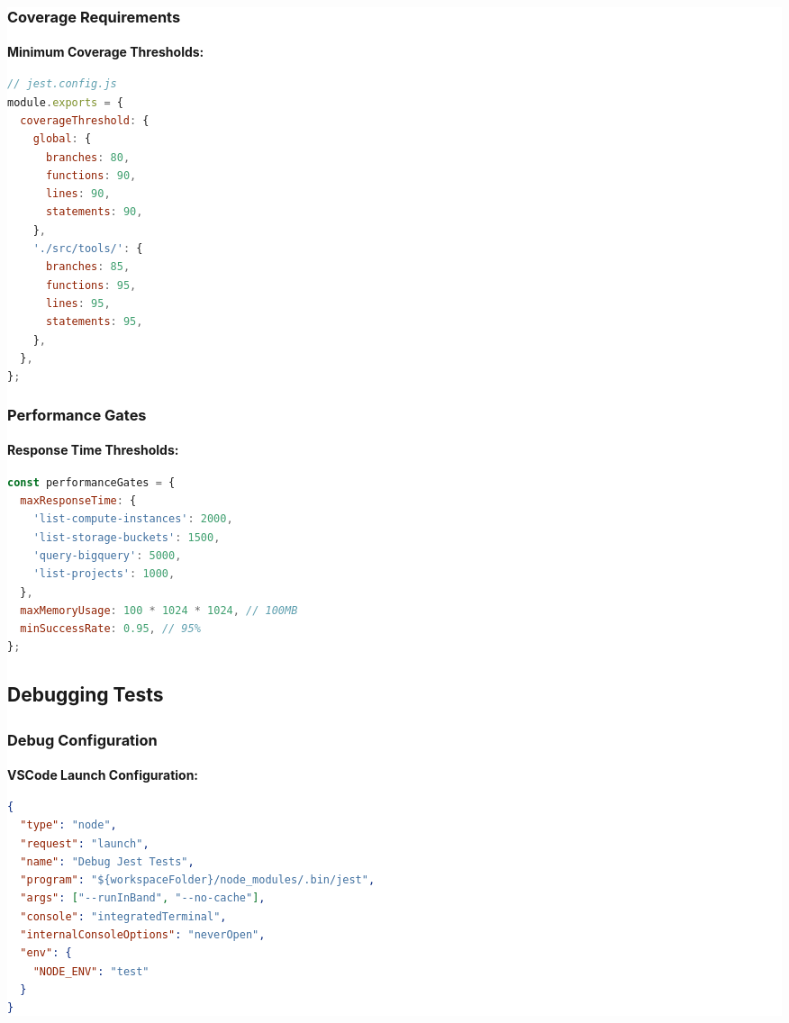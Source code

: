 ### Coverage Requirements

**Minimum Coverage Thresholds:**

```javascript
// jest.config.js
module.exports = {
  coverageThreshold: {
    global: {
      branches: 80,
      functions: 90,
      lines: 90,
      statements: 90,
    },
    './src/tools/': {
      branches: 85,
      functions: 95,
      lines: 95,
      statements: 95,
    },
  },
};
```

### Performance Gates

**Response Time Thresholds:**

```javascript
const performanceGates = {
  maxResponseTime: {
    'list-compute-instances': 2000,
    'list-storage-buckets': 1500,
    'query-bigquery': 5000,
    'list-projects': 1000,
  },
  maxMemoryUsage: 100 * 1024 * 1024, // 100MB
  minSuccessRate: 0.95, // 95%
};
```

## Debugging Tests

### Debug Configuration

**VSCode Launch Configuration:**

```json
{
  "type": "node",
  "request": "launch",
  "name": "Debug Jest Tests",
  "program": "${workspaceFolder}/node_modules/.bin/jest",
  "args": ["--runInBand", "--no-cache"],
  "console": "integratedTerminal",
  "internalConsoleOptions": "neverOpen",
  "env": {
    "NODE_ENV": "test"
  }
}
```
